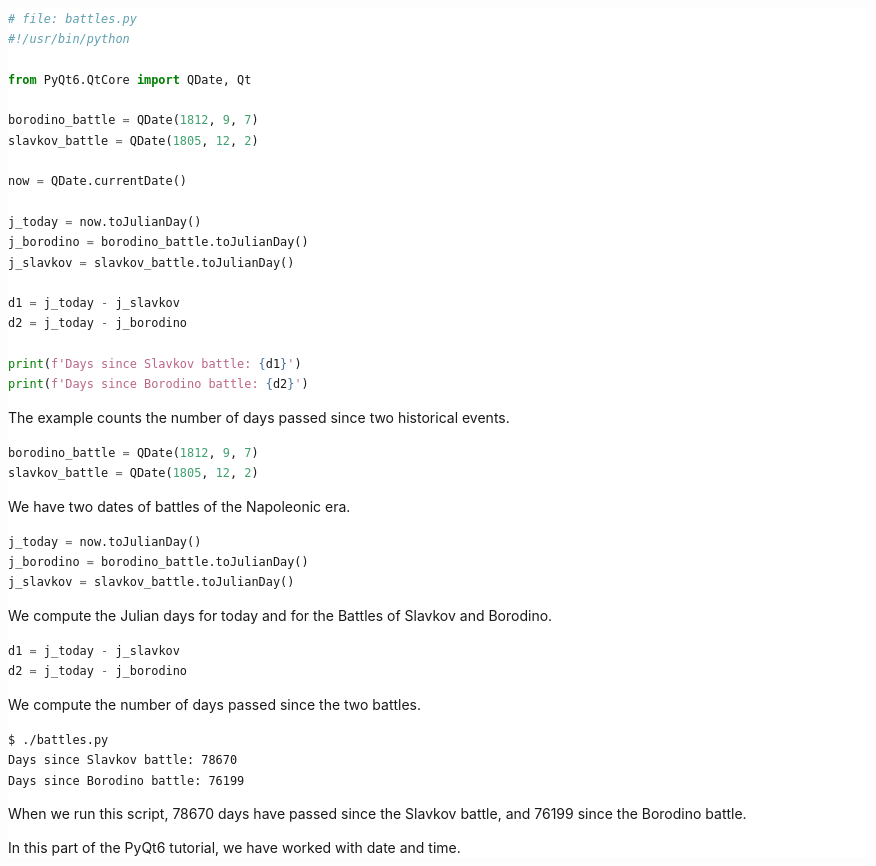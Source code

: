 ``` python
# file: battles.py
#!/usr/bin/python

from PyQt6.QtCore import QDate, Qt

borodino_battle = QDate(1812, 9, 7)
slavkov_battle = QDate(1805, 12, 2)

now = QDate.currentDate()

j_today = now.toJulianDay()
j_borodino = borodino_battle.toJulianDay()
j_slavkov = slavkov_battle.toJulianDay()

d1 = j_today - j_slavkov
d2 = j_today - j_borodino

print(f'Days since Slavkov battle: {d1}')
print(f'Days since Borodino battle: {d2}')
```
The example counts the number of days passed since two historical events.

``` python
borodino_battle = QDate(1812, 9, 7)
slavkov_battle = QDate(1805, 12, 2)
```
We have two dates of battles of the Napoleonic era.

```python
j_today = now.toJulianDay()
j_borodino = borodino_battle.toJulianDay()
j_slavkov = slavkov_battle.toJulianDay()
```
We compute the Julian days for today and for the Battles of Slavkov and Borodino.

``` python
d1 = j_today - j_slavkov
d2 = j_today - j_borodino
```
We compute the number of days passed since the two battles.

``` sh
$ ./battles.py 
Days since Slavkov battle: 78670
Days since Borodino battle: 76199
```
When we run this script, 78670 days have passed since the Slavkov battle, and 76199 since the Borodino battle.

In this part of the PyQt6 tutorial, we have worked with date and time.
